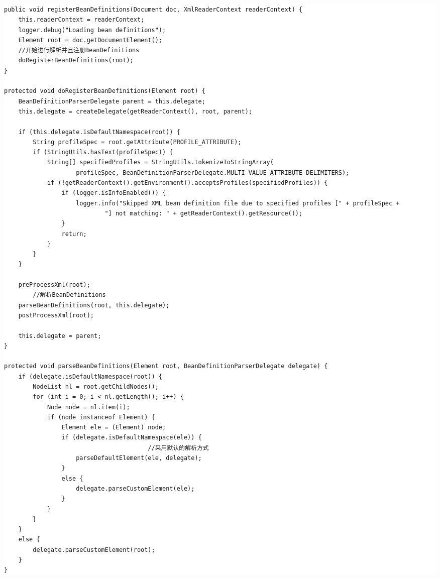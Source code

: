     public void registerBeanDefinitions(Document doc, XmlReaderContext readerContext) {
		this.readerContext = readerContext;
		logger.debug("Loading bean definitions");
		Element root = doc.getDocumentElement();
        //开始进行解析并且注册BeanDefinitions
		doRegisterBeanDefinitions(root);
	}

    protected void doRegisterBeanDefinitions(Element root) {
		BeanDefinitionParserDelegate parent = this.delegate;
		this.delegate = createDelegate(getReaderContext(), root, parent);

		if (this.delegate.isDefaultNamespace(root)) {
			String profileSpec = root.getAttribute(PROFILE_ATTRIBUTE);
			if (StringUtils.hasText(profileSpec)) {
				String[] specifiedProfiles = StringUtils.tokenizeToStringArray(
						profileSpec, BeanDefinitionParserDelegate.MULTI_VALUE_ATTRIBUTE_DELIMITERS);
				if (!getReaderContext().getEnvironment().acceptsProfiles(specifiedProfiles)) {
					if (logger.isInfoEnabled()) {
						logger.info("Skipped XML bean definition file due to specified profiles [" + profileSpec +
								"] not matching: " + getReaderContext().getResource());
					}
					return;
				}
			}
		}

		preProcessXml(root);
            //解析BeanDefinitions
		parseBeanDefinitions(root, this.delegate);
		postProcessXml(root);

		this.delegate = parent;
	}

    protected void parseBeanDefinitions(Element root, BeanDefinitionParserDelegate delegate) {
		if (delegate.isDefaultNamespace(root)) {
			NodeList nl = root.getChildNodes();
			for (int i = 0; i < nl.getLength(); i++) {
				Node node = nl.item(i);
				if (node instanceof Element) {
					Element ele = (Element) node;
					if (delegate.isDefaultNamespace(ele)) {
                                            //采用默认的解析方式
						parseDefaultElement(ele, delegate);
					}
					else {
						delegate.parseCustomElement(ele);
					}
				}
			}
		}
		else {
			delegate.parseCustomElement(root);
		}
	}
